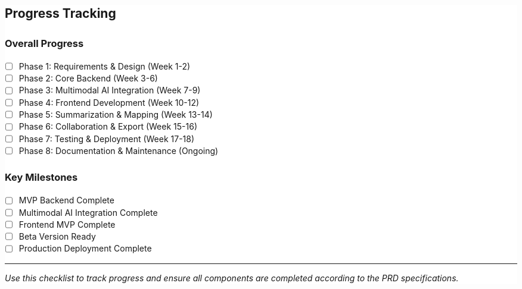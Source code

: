 ## Progress Tracking

### Overall Progress
- [ ] Phase 1: Requirements & Design (Week 1-2)
- [ ] Phase 2: Core Backend (Week 3-6)
- [ ] Phase 3: Multimodal AI Integration (Week 7-9)
- [ ] Phase 4: Frontend Development (Week 10-12)
- [ ] Phase 5: Summarization & Mapping (Week 13-14)
- [ ] Phase 6: Collaboration & Export (Week 15-16)
- [ ] Phase 7: Testing & Deployment (Week 17-18)
- [ ] Phase 8: Documentation & Maintenance (Ongoing)

### Key Milestones
- [ ] MVP Backend Complete
- [ ] Multimodal AI Integration Complete
- [ ] Frontend MVP Complete
- [ ] Beta Version Ready
- [ ] Production Deployment Complete

---

*Use this checklist to track progress and ensure all components are completed according to the PRD specifications.*